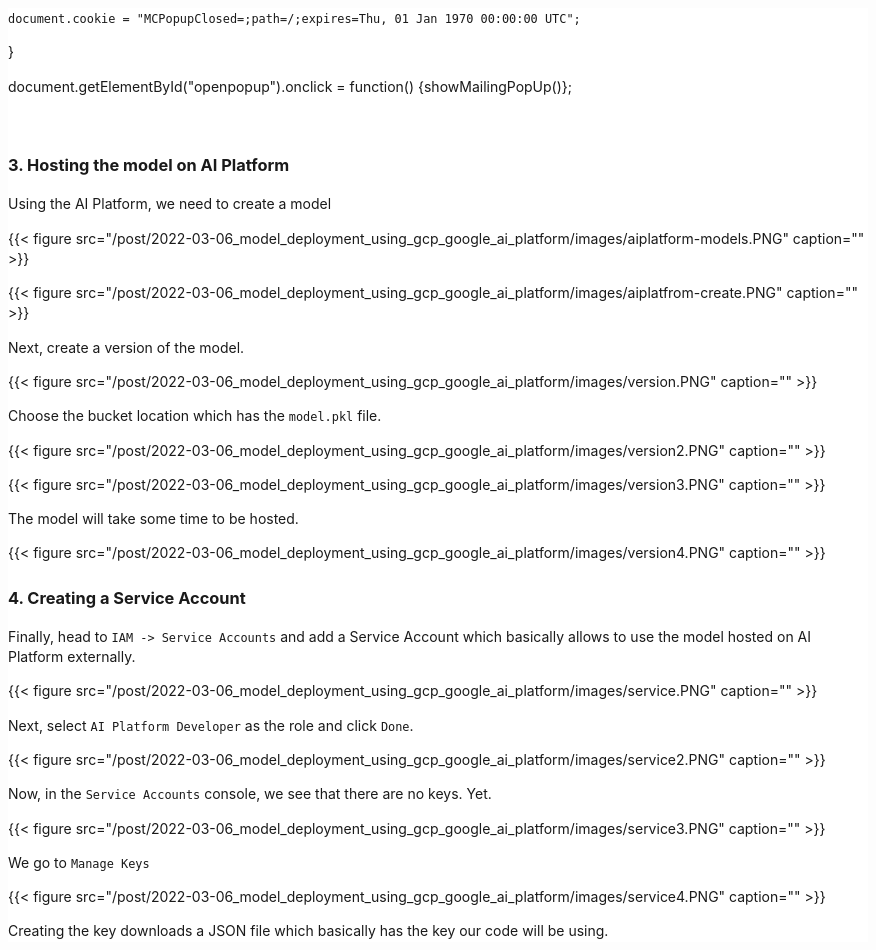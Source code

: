     document.cookie = "MCPopupClosed=;path=/;expires=Thu, 01 Jan 1970 00:00:00 UTC";
}

document.getElementById("openpopup").onclick = function() {showMailingPopUp()};

</script>

&nbsp;  

### 3. Hosting the model on AI Platform
Using the AI Platform, we need to create a model

{{< figure src="/post/2022-03-06_model_deployment_using_gcp_google_ai_platform/images/aiplatform-models.PNG" caption="" >}}

{{< figure src="/post/2022-03-06_model_deployment_using_gcp_google_ai_platform/images/aiplatfrom-create.PNG" caption="" >}}

Next, create a version of the model.

{{< figure src="/post/2022-03-06_model_deployment_using_gcp_google_ai_platform/images/version.PNG" caption="" >}}

Choose the bucket location which has the `model.pkl` file.

{{< figure src="/post/2022-03-06_model_deployment_using_gcp_google_ai_platform/images/version2.PNG" caption="" >}}

{{< figure src="/post/2022-03-06_model_deployment_using_gcp_google_ai_platform/images/version3.PNG" caption="" >}}

The model will take some time to be hosted.

{{< figure src="/post/2022-03-06_model_deployment_using_gcp_google_ai_platform/images/version4.PNG" caption="" >}}

### 4. Creating a Service Account

Finally, head to `IAM -> Service Accounts` and add a Service Account which basically allows to use the model hosted on AI Platform externally.

{{< figure src="/post/2022-03-06_model_deployment_using_gcp_google_ai_platform/images/service.PNG" caption="" >}}

Next, select `AI Platform Developer` as the role and click `Done`.

{{< figure src="/post/2022-03-06_model_deployment_using_gcp_google_ai_platform/images/service2.PNG" caption="" >}}

Now, in the `Service Accounts` console, we see that there are no keys. Yet.

{{< figure src="/post/2022-03-06_model_deployment_using_gcp_google_ai_platform/images/service3.PNG" caption="" >}}

We go to `Manage Keys`

{{< figure src="/post/2022-03-06_model_deployment_using_gcp_google_ai_platform/images/service4.PNG" caption="" >}}

Creating the key downloads a JSON file which basically has the key our code will be using.
